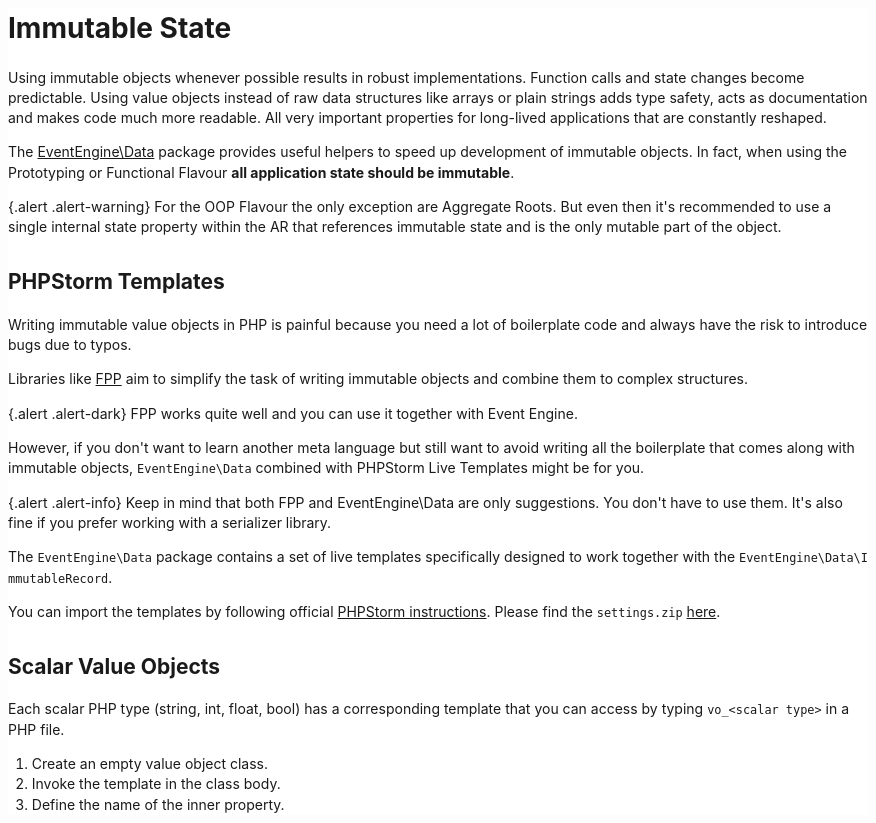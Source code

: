 # Immutable State

Using immutable objects whenever possible results in robust implementations. Function calls and state changes become predictable.
Using value objects instead of raw data structures like arrays or plain strings adds type safety, acts as documentation and makes code much more 
readable. All very important properties for long-lived applications that are constantly reshaped.

The [EventEngine\Data](https://github.com/event-engine/php-data) package provides useful helpers to speed up development of immutable objects. 
In fact, when using the Prototyping or Functional Flavour **all application state should be immutable**. 

{.alert .alert-warning}
For the OOP Flavour the only exception are Aggregate Roots. But even then it's recommended
to use a single internal state property within the AR that references immutable state and is the only mutable part of the object.

## PHPStorm Templates

Writing immutable value objects in PHP is painful because you need a lot of boilerplate code and always have the risk to 
introduce bugs due to typos. 

Libraries like [FPP](https://github.com/prolic/fpp) aim to simplify the task of writing immutable objects and combine them to complex structures. 

{.alert .alert-dark}
FPP works quite well and you can use it together with Event Engine. 

However, if you don't want to learn another meta language but still want to avoid writing all the boilerplate that comes along with immutable objects,
`EventEngine\Data` combined with PHPStorm Live Templates might be for you.

{.alert .alert-info}
Keep in mind that both FPP and EventEngine\Data are only suggestions. You don't have to use them. It's also fine if you prefer working with a serializer library. 

The `EventEngine\Data` package contains a set of live templates specifically designed to work together with the `EventEngine\Data\ImmutableRecord`. 

You can import the templates by following official [PHPStorm instructions](https://www.jetbrains.com/help/phpstorm/sharing-live-templates.html).
Please find the `settings.zip` [here](https://github.com/event-engine/php-data/blob/master/.env/PHPStorm/settings.zip).

## Scalar Value Objects

Each scalar PHP type (string, int, float, bool) has a corresponding template that you can access by typing `vo_<scalar type>` in a PHP file.

1. Create an empty value object class.
2. Invoke the template in the class body.
3. Define the name of the inner property.
